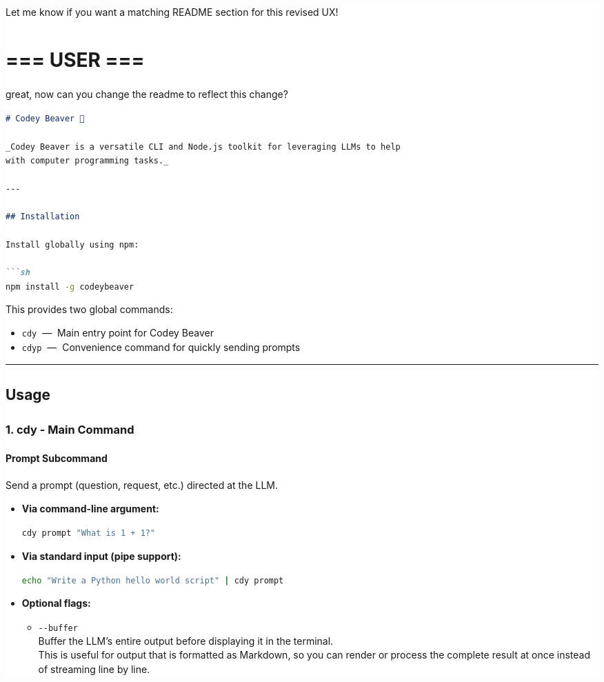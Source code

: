 
Let me know if you want a matching README section for this revised UX!

# === USER ===

great, now can you change the readme to reflect this change?

```markdown
# Codey Beaver 🦫

_Codey Beaver is a versatile CLI and Node.js toolkit for leveraging LLMs to help
with computer programming tasks._

---

## Installation

Install globally using npm:

```sh
npm install -g codeybeaver
```

This provides two global commands:

- `cdy` &nbsp;—&nbsp; Main entry point for Codey Beaver
- `cdyp` &nbsp;—&nbsp; Convenience command for quickly sending prompts

---

## Usage

### 1. **cdy** - Main Command

#### Prompt Subcommand

Send a prompt (question, request, etc.) directed at the LLM.

- **Via command-line argument:**

  ```sh
  cdy prompt "What is 1 + 1?"
  ```

- **Via standard input (pipe support):**

  ```sh
  echo "Write a Python hello world script" | cdy prompt
  ```

- **Optional flags:**

  - `--buffer`  
    Buffer the LLM’s entire output before displaying it in the terminal.  
    This is useful for output that is formatted as Markdown, so you can render
    or process the complete result at once instead of streaming line by line.
